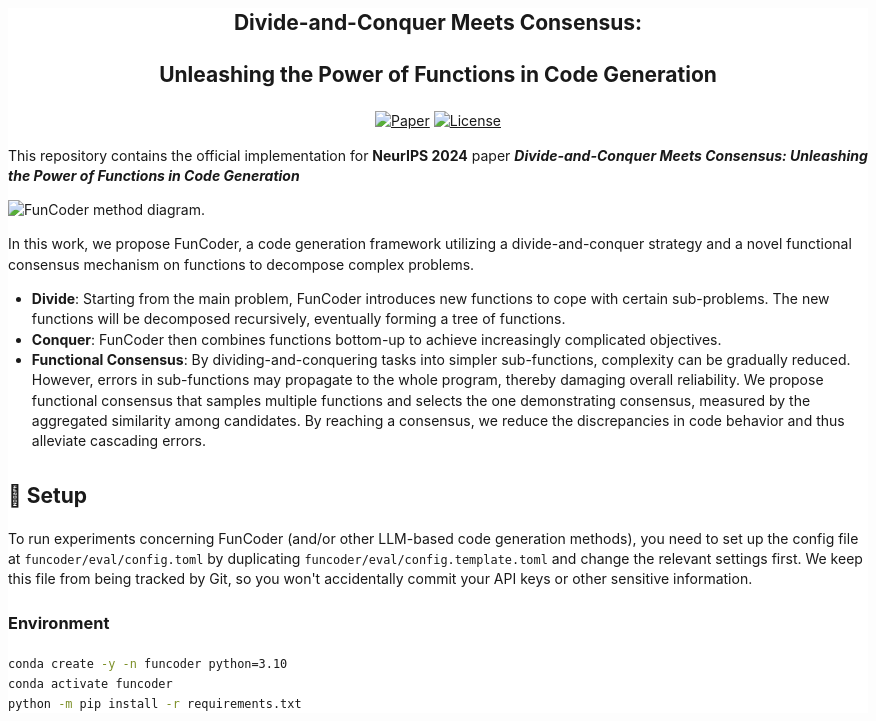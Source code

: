 <div align="center">
<h2>
Divide-and-Conquer Meets Consensus:

Unleashing the Power of Functions in Code Generation
</h2>
</div>

<div align="center">
    <a href="https://doi.org/10.48550/arXiv.2405.20092"><img src="https://img.shields.io/badge/NeurIPS%202024-Oral-906ba2.svg" alt="Paper"></a>
    <a href="https://github.com/cometeme/funcoder/blob/main/LICENSE"> <img alt="License" src="https://img.shields.io/github/license/cometeme/funcoder?color=green"> </a>
</div>

This repository contains the official implementation for **NeurIPS 2024** paper **_Divide-and-Conquer Meets Consensus: Unleashing the Power of Functions in Code Generation_**

<picture>
  <source media="(prefers-color-scheme: dark)" srcset="./assets/method_dark.png">
  <source media="(prefers-color-scheme: light)" srcset="./assets/method_light.png">
  <img alt="FunCoder method diagram." src="./assets/method_light.png">
</picture>

In this work, we propose FunCoder, a code generation framework utilizing a divide-and-conquer strategy and a novel functional consensus mechanism on functions to decompose complex problems.

- **Divide**: Starting from the main problem, FunCoder introduces new functions to cope with certain sub-problems. The new functions will be decomposed recursively, eventually forming a tree of functions.
- **Conquer**: FunCoder then combines functions bottom-up to achieve increasingly complicated objectives.
- **Functional Consensus**: By dividing-and-conquering tasks into simpler sub-functions, complexity can be gradually reduced.
However, errors in sub-functions may propagate to the whole program, thereby damaging overall reliability.
We propose functional consensus that samples multiple functions and selects the one demonstrating consensus, measured by the aggregated similarity among candidates. 
By reaching a consensus, we reduce the discrepancies in code behavior and thus alleviate cascading errors.

## 🔧 Setup

To run experiments concerning FunCoder (and/or other LLM-based code generation methods), you need to set up the config file at `funcoder/eval/config.toml` by duplicating `funcoder/eval/config.template.toml` and change the relevant settings first. We keep this file from being tracked by Git, so you won't accidentally commit your API keys or other sensitive information.

### Environment

```bash
conda create -y -n funcoder python=3.10
conda activate funcoder
python -m pip install -r requirements.txt
```
